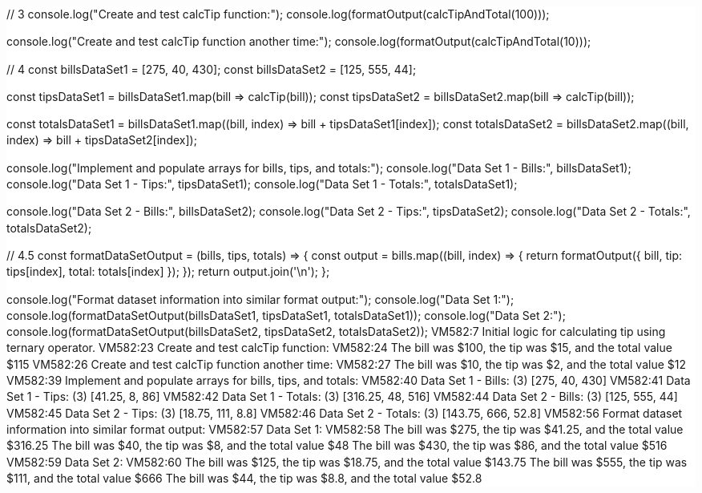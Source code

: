 // 3
console.log("Create and test calcTip function:");
console.log(formatOutput(calcTipAndTotal(100)));

console.log("Create and test calcTip function another time:");
console.log(formatOutput(calcTipAndTotal(10)));

// 4
const billsDataSet1 = [275, 40, 430];
const billsDataSet2 = [125, 555, 44];

const tipsDataSet1 = billsDataSet1.map(bill => calcTip(bill));
const tipsDataSet2 = billsDataSet2.map(bill => calcTip(bill));

const totalsDataSet1 = billsDataSet1.map((bill, index) => bill + tipsDataSet1[index]);
const totalsDataSet2 = billsDataSet2.map((bill, index) => bill + tipsDataSet2[index]);

console.log("Implement and populate arrays for bills, tips, and totals:");
console.log("Data Set 1 - Bills:", billsDataSet1);
console.log("Data Set 1 - Tips:", tipsDataSet1);
console.log("Data Set 1 - Totals:", totalsDataSet1);

console.log("Data Set 2 - Bills:", billsDataSet2);
console.log("Data Set 2 - Tips:", tipsDataSet2);
console.log("Data Set 2 - Totals:", totalsDataSet2);
  
// 4.5
const formatDataSetOutput = (bills, tips, totals) => {
    const output = bills.map((bill, index) => {
        return formatOutput({ bill, tip: tips[index], total: totals[index] });
    });
    return output.join('\n');
};

console.log("Format dataset information into similar format output:");
console.log("Data Set 1:");
console.log(formatDataSetOutput(billsDataSet1, tipsDataSet1, totalsDataSet1));
console.log("Data Set 2:");
console.log(formatDataSetOutput(billsDataSet2, tipsDataSet2, totalsDataSet2));
VM582:7 Initial logic for calculating tip using ternary operator.
VM582:23 Create and test calcTip function:
VM582:24 The bill was $100, the tip was $15, and the total value $115
VM582:26 Create and test calcTip function another time:
VM582:27 The bill was $10, the tip was $2, and the total value $12
VM582:39 Implement and populate arrays for bills, tips, and totals:
VM582:40 Data Set 1 - Bills: (3) [275, 40, 430]
VM582:41 Data Set 1 - Tips: (3) [41.25, 8, 86]
VM582:42 Data Set 1 - Totals: (3) [316.25, 48, 516]
VM582:44 Data Set 2 - Bills: (3) [125, 555, 44]
VM582:45 Data Set 2 - Tips: (3) [18.75, 111, 8.8]
VM582:46 Data Set 2 - Totals: (3) [143.75, 666, 52.8]
VM582:56 Format dataset information into similar format output:
VM582:57 Data Set 1:
VM582:58 The bill was $275, the tip was $41.25, and the total value $316.25
The bill was $40, the tip was $8, and the total value $48
The bill was $430, the tip was $86, and the total value $516
VM582:59 Data Set 2:
VM582:60 The bill was $125, the tip was $18.75, and the total value $143.75
The bill was $555, the tip was $111, and the total value $666
The bill was $44, the tip was $8.8, and the total value $52.8
